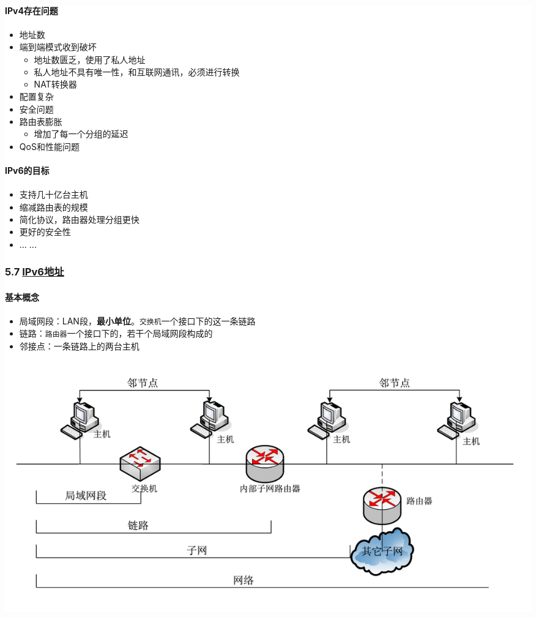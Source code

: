 #### IPv4存在问题

- 地址数
- 端到端模式收到破坏
  - 地址数匮乏，使用了私人地址
  - 私人地址不具有唯一性，和互联网通讯，必须进行转换
  - NAT转换器
- 配置复杂
- 安全问题
- 路由表膨胀
  - 增加了每一个分组的延迟
- QoS和性能问题

#### IPv6的目标

- 支持几十亿台主机
- 缩减路由表的规模
- 简化协议，路由器处理分组更快
- 更好的安全性
- ... ...

### 5.7 [IPv6地址](https://www.icourse163.org/learn/SCUT-1002700002?tid=1206622278#/learn/content?type=detail&id=1211470348&sm=1)

#### 基本概念

- 局域网段：LAN段，**最小单位**。`交换机`一个接口下的这一条链路
- 链路：`路由器`一个接口下的，若干个局域网段构成的
- 邻接点：一条链路上的两台主机

![../_images/image-20200409191203677](../_images/image-20200409191203677.png)
